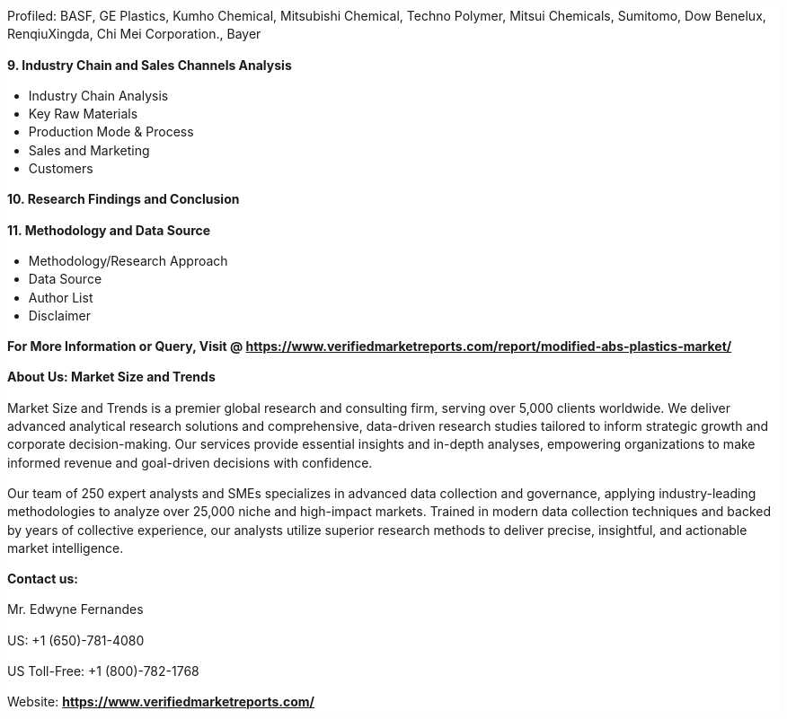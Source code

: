 Profiled: BASF, GE Plastics, Kumho Chemical, Mitsubishi Chemical, Techno Polymer, Mitsui Chemicals, Sumitomo, Dow Benelux, RenqiuXingda, Chi Mei Corporation., Bayer</strong></p><p><strong>9. Industry Chain and Sales Channels Analysis</strong></p><ul><li>Industry Chain Analysis</li><li>Key Raw Materials</li><li>Production Mode &amp; Process</li><li>Sales and Marketing</li><li>Customers</li></ul><p><strong>10. Research Findings and Conclusion</strong></p><p><strong>11. Methodology and Data Source</strong></p><ul><li>Methodology/Research Approach</li><li>Data Source</li><li>Author List</li><li>Disclaimer</li></ul></p><p><strong>For More Information or Query, Visit @ <a href="https://www.verifiedmarketreports.com/report/modified-abs-plastics-market/">https://www.verifiedmarketreports.com/report/modified-abs-plastics-market/</a></strong></p><p><strong>About Us: Market Size and Trends</strong></p><p>Market Size and Trends is a premier global research and consulting firm, serving over 5,000 clients worldwide. We deliver advanced analytical research solutions and comprehensive, data-driven research studies tailored to inform strategic growth and corporate decision-making. Our services provide essential insights and in-depth analyses, empowering organizations to make informed revenue and goal-driven decisions with confidence.</p><p>Our team of 250 expert analysts and SMEs specializes in advanced data collection and governance, applying industry-leading methodologies to analyze over 25,000 niche and high-impact markets. Trained in modern data collection techniques and backed by years of collective experience, our analysts utilize superior research methods to deliver precise, insightful, and actionable market intelligence.</p><p><strong>Contact us:</strong></p><p>Mr. Edwyne Fernandes</p><p>US: +1 (650)-781-4080</p><p>US Toll-Free: +1 (800)-782-1768</p><p>Website: <strong><a href="https://www.verifiedmarketreports.com/">https://www.verifiedmarketreports.com/</a></strong></p>
